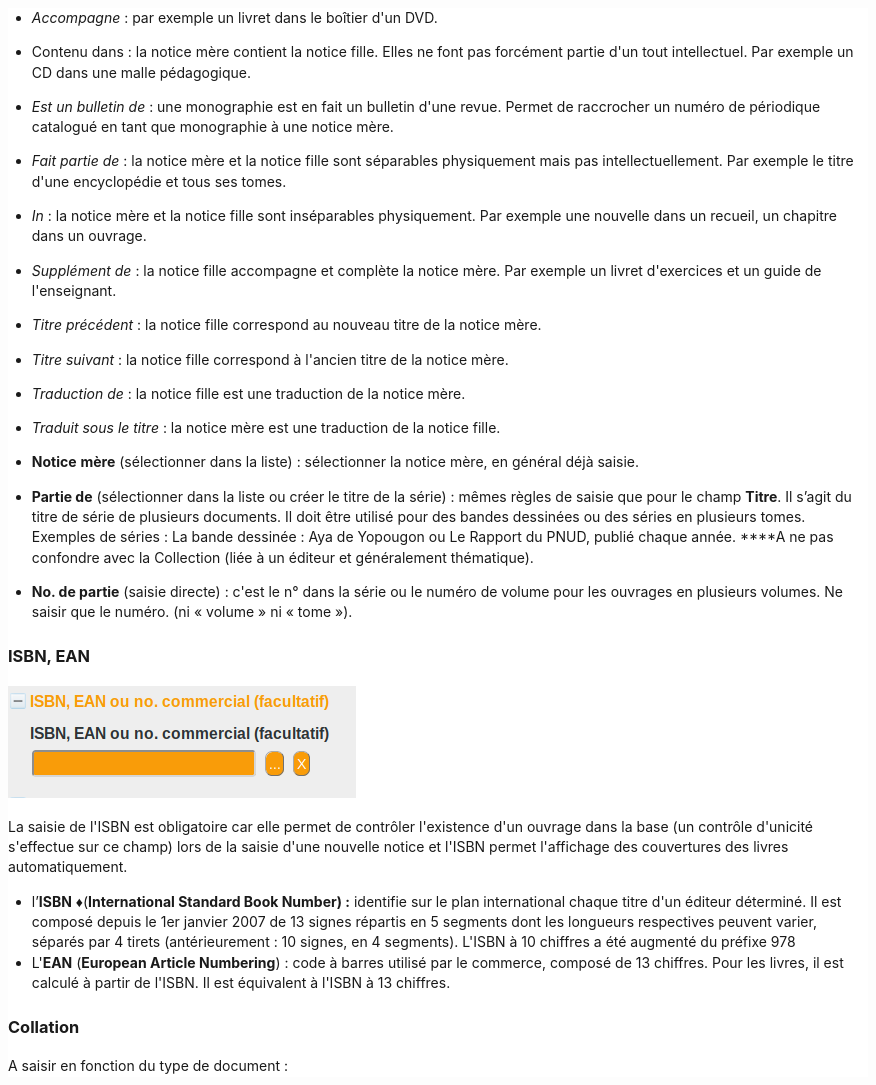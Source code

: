   * _Accompagne_ : par exemple un livret dans le boîtier d'un DVD.
  * Contenu dans : la notice mère contient la notice fille. Elles ne font pas forcément partie d'un tout intellectuel. Par exemple un CD dans une malle pédagogique.
  * _Est un bulletin de_ : une monographie est en fait un bulletin d'une revue. Permet de raccrocher un numéro de périodique catalogué en tant que monographie à une notice mère.
  * _Fait partie de_ : la notice mère et la notice fille sont séparables physiquement mais pas intellectuellement. Par exemple le titre d'une encyclopédie et tous ses tomes.
  * _In_ : la notice mère et la notice fille sont inséparables physiquement. Par exemple une nouvelle dans un recueil, un chapitre dans un ouvrage.
  * _Supplément de_ : la notice fille accompagne et complète la notice mère. Par exemple un livret d'exercices et un guide de l'enseignant.
  * _Titre précédent_ : la notice fille correspond au nouveau titre de la notice mère.
  * _Titre suivant_ : la notice fille correspond à l'ancien titre de la notice mère.
  * _Traduction de_ : la notice fille est une traduction de la notice mère.
  * _Traduit sous le titre_ : la notice mère est une traduction de la notice fille.

* **Notice** **mère** \(sélectionner dans la liste\) : sélectionner la notice mère, en général déjà saisie.

* **Partie de** \(sélectionner dans la liste ou créer le titre de la série\) : mêmes règles de saisie que pour le champ **Titre**. Il s’agit du titre de série de plusieurs documents. Il doit être utilisé pour des bandes dessinées ou des séries en plusieurs tomes. Exemples de séries : La bande dessinée : Aya de Yopougon ou Le Rapport du PNUD, publié chaque année. ****A ne pas confondre avec la Collection \(liée à un éditeur et généralement thématique\). 

* **No. de partie** \(saisie directe\) : c'est le n° dans la série ou le numéro de volume pour les ouvrages en plusieurs volumes. Ne saisir que le numéro. \(ni « volume » ni « tome »\).

### **ISBN, EAN**

![](.gitbook/assets/image%20%2822%29%20%283%29.png)

La saisie de l'ISBN est obligatoire car elle permet de contrôler l'existence d'un ouvrage dans la base \(un contrôle d'unicité s'effectue sur ce champ\) lors de la saisie d'une nouvelle notice et l'ISBN permet l'affichage des couvertures des livres automatiquement.

* l’**ISBN** ♦\(**International Standard Book Number\) :** identifie sur le plan international chaque titre d'un éditeur déterminé. Il est composé depuis le 1er janvier 2007 de 13 signes répartis en 5 segments dont les longueurs respectives peuvent varier, séparés par 4 tirets \(antérieurement : 10 signes, en 4 segments\). L'ISBN à 10 chiffres a été augmenté du préfixe 978
* L'**EAN** \(**European Article Numbering**\) : code à barres utilisé par le commerce, composé de 13 chiffres. Pour les livres, il est calculé à partir de l'ISBN. Il est équivalent à l'ISBN à 13 chiffres.

### Collation	

A saisir en fonction du type de document :
